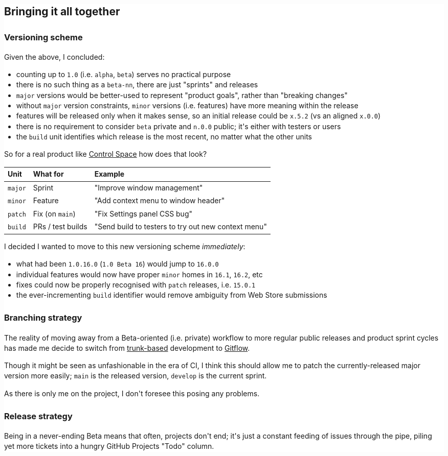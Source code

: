 ## Bringing it all together

### Versioning scheme

Given the above, I concluded:

- counting up to `1.0` (i.e. `alpha`, `beta`) serves no practical purpose
- there is no such thing as a `beta-nn`, there are just "sprints" and releases 
- `major` versions would be better-used to represent "product goals", rather than "breaking changes"
- without `major` version constraints, `minor` versions (i.e. features) have more meaning within the release
- features will be released only when it makes sense, so an initial release could be `x.5.2` (vs an aligned `x.0.0`)
- there is no requirement to consider `beta` private and `n.0.0` public; it's either with testers or users
- the `build` unit identifies which release is the most recent, no matter what the other units

So for a real product like [Control Space](https://controlspace.app/) how does that look?

| Unit    | What for          | Example                                             |
|:--------|:------------------|:----------------------------------------------------|
| `major` | Sprint            | "Improve window management"                         |
| `minor` | Feature           | "Add context menu to window header"                 |
| `patch` | Fix (on `main`)   | "Fix Settings panel CSS bug"                        |
| `build` | PRs / test builds | "Send build to testers to try out new context menu" |

I decided I wanted to move to this new versioning scheme *immediately*:

- what had been `1.0.16.0` (`1.0 Beta 16`) would jump to `16.0.0`
- individual features would now have proper `minor` homes in `16.1`, `16.2`, etc
- fixes could now be properly recognised with `patch` releases, i.e. `15.0.1`
- the ever-incrementing `build` identifier would remove ambiguity from Web Store submissions

### Branching strategy

The reality of moving away from a Beta-oriented (i.e. private) workflow to more regular public releases and product sprint cycles has made me decide to switch from [trunk-based](https://www.atlassian.com/continuous-delivery/continuous-integration/trunk-based-development) development to [Gitflow](https://www.atlassian.com/git/tutorials/comparing-workflows/gitflow-workflow).

Though it might be seen as unfashionable in the era of CI, I think this should allow me to patch the currently-released major version more easily; `main` is the released version, `develop` is the current sprint.

As there is only me on the project, I don't foresee this posing any problems.

### Release strategy

Being in a never-ending Beta means that often, projects don't end; it's just a constant feeding of issues through the pipe, piling yet more tickets into a hungry GitHub Projects "Todo" column.
